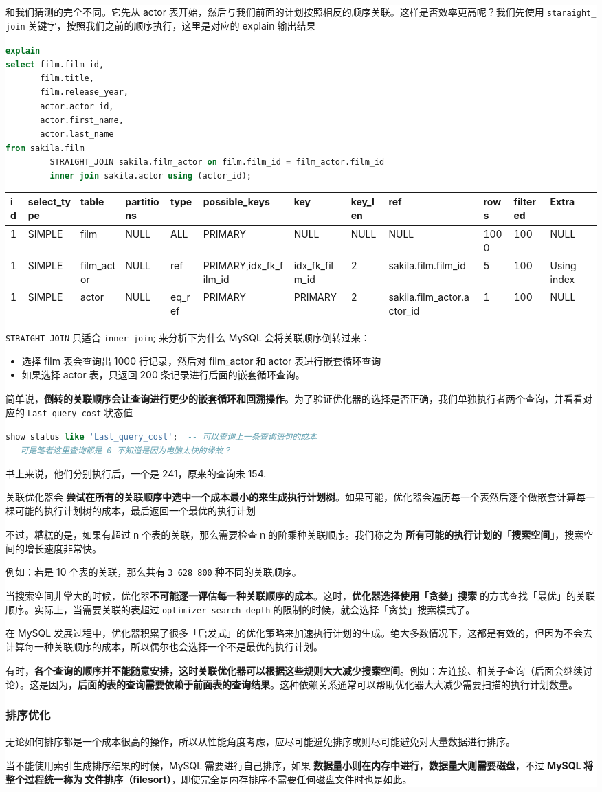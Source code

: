 和我们猜测的完全不同。它先从 actor 表开始，然后与我们前面的计划按照相反的顺序关联。这样是否效率更高呢？我们先使用 `staraight_join` 关键字，按照我们之前的顺序执行，这里是对应的 explain 输出结果

```sql
explain
select film.film_id,
       film.title,
       film.release_year,
       actor.actor_id,
       actor.first_name,
       actor.last_name
from sakila.film
         STRAIGHT_JOIN sakila.film_actor on film.film_id = film_actor.film_id
         inner join sakila.actor using (actor_id);
```

| id | select\_type | table | partitions | type | possible\_keys | key | key\_len | ref | rows | filtered | Extra |
| :--- | :--- | :--- | :--- | :--- | :--- | :--- | :--- | :--- | :--- | :--- | :--- |
| 1 | SIMPLE | film | NULL | ALL | PRIMARY | NULL | NULL | NULL | 1000 | 100 | NULL |
| 1 | SIMPLE | film\_actor | NULL | ref | PRIMARY,idx\_fk\_film\_id | idx\_fk\_film\_id | 2 | sakila.film.film\_id | 5 | 100 | Using index |
| 1 | SIMPLE | actor | NULL | eq\_ref | PRIMARY | PRIMARY | 2 | sakila.film\_actor.actor\_id | 1 | 100 | NULL |

`STRAIGHT_JOIN` 只适合 `inner join`; 来分析下为什么 MySQL 会将关联顺序倒转过来：

- 选择 film 表会查询出 1000 行记录，然后对 film_actor 和 actor 表进行嵌套循环查询
- 如果选择 actor 表，只返回 200 条记录进行后面的嵌套循环查询。

简单说，**倒转的关联顺序会让查询进行更少的嵌套循环和回溯操作**。为了验证优化器的选择是否正确，我们单独执行者两个查询，并看看对应的 `Last_query_cost` 状态值

```sql
show status like 'Last_query_cost';  -- 可以查询上一条查询语句的成本
-- 可是笔者这里查询都是 0 不知道是因为电脑太快的缘故？
```

书上来说，他们分别执行后，一个是 241，原来的查询未 154.

关联优化器会 **尝试在所有的关联顺序中选中一个成本最小的来生成执行计划树**。如果可能，优化器会遍历每一个表然后逐个做嵌套计算每一棵可能的执行计划树的成本，最后返回一个最优的执行计划

不过，糟糕的是，如果有超过 n 个表的关联，那么需要检查 n 的阶乘种关联顺序。我们称之为 **所有可能的执行计划的「搜索空间」**，搜索空间的增长速度非常快。

例如：若是 10 个表的关联，那么共有 `3 628 800` 种不同的关联顺序。

当搜索空间非常大的时候，优化器**不可能逐一评估每一种关联顺序的成本**。这时，**优化器选择使用「贪婪」搜索** 的方式查找「最优」的关联顺序。实际上，当需要关联的表超过 `optimizer_search_depth` 的限制的时候，就会选择「贪婪」搜索模式了。

在 MySQL 发展过程中，优化器积累了很多「启发式」的优化策略来加速执行计划的生成。绝大多数情况下，这都是有效的，但因为不会去计算每一种关联顺序的成本，所以偶尔也会选择一个不是最优的执行计划。

有时，**各个查询的顺序并不能随意安排，这时关联优化器可以根据这些规则大大减少搜索空间**。例如：左连接、相关子查询（后面会继续讨论）。这是因为，**后面的表的查询需要依赖于前面表的查询结果**。这种依赖关系通常可以帮助优化器大大减少需要扫描的执行计划数量。

### 排序优化

无论如何排序都是一个成本很高的操作，所以从性能角度考虑，应尽可能避免排序或则尽可能避免对大量数据进行排序。

当不能使用索引生成排序结果的时候，MySQL 需要进行自己排序，如果 **数据量小则在内存中进行**，**数据量大则需要磁盘**，不过 **MySQL 将整个过程统一称为 文件排序（filesort）**，即使完全是内存排序不需要任何磁盘文件时也是如此。
